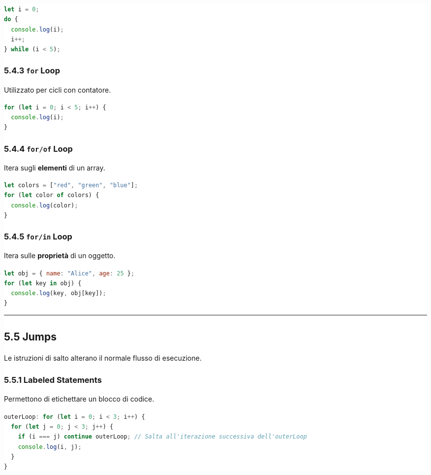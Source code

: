 ```js
let i = 0;
do {
  console.log(i);
  i++;
} while (i < 5);
```

### **5.4.3 `for` Loop**

Utilizzato per cicli con contatore.

```js
for (let i = 0; i < 5; i++) {
  console.log(i);
}
```

### **5.4.4 `for/of` Loop**

Itera sugli **elementi** di un array.

```js
let colors = ["red", "green", "blue"];
for (let color of colors) {
  console.log(color);
}
```

### **5.4.5 `for/in` Loop**

Itera sulle **proprietà** di un oggetto.

```js
let obj = { name: "Alice", age: 25 };
for (let key in obj) {
  console.log(key, obj[key]);
}
```

---

## **5.5 Jumps**

Le istruzioni di salto alterano il normale flusso di esecuzione.

### **5.5.1 Labeled Statements**

Permettono di etichettare un blocco di codice.

```js
outerLoop: for (let i = 0; i < 3; i++) {
  for (let j = 0; j < 3; j++) {
    if (i === j) continue outerLoop; // Salta all'iterazione successiva dell'outerLoop
    console.log(i, j);
  }
}
```

